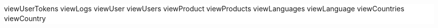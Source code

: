 </td>
</tr>
<tr>
<td>viewUserTokens</td>
<td>

</td>
</tr>
<tr>
<td>viewLogs</td>
<td>

</td>
</tr>
<tr>
<td>viewUser</td>
<td>

</td>
</tr>
<tr>
<td>viewUsers</td>
<td>

</td>
</tr>
<tr>
<td>viewProduct</td>
<td>

</td>
</tr>
<tr>
<td>viewProducts</td>
<td>

</td>
</tr>
<tr>
<td>viewLanguages</td>
<td>

</td>
</tr>
<tr>
<td>viewLanguage</td>
<td>

</td>
</tr>
<tr>
<td>viewCountries</td>
<td>

</td>
</tr>
<tr>
<td>viewCountry</td>
<td>
